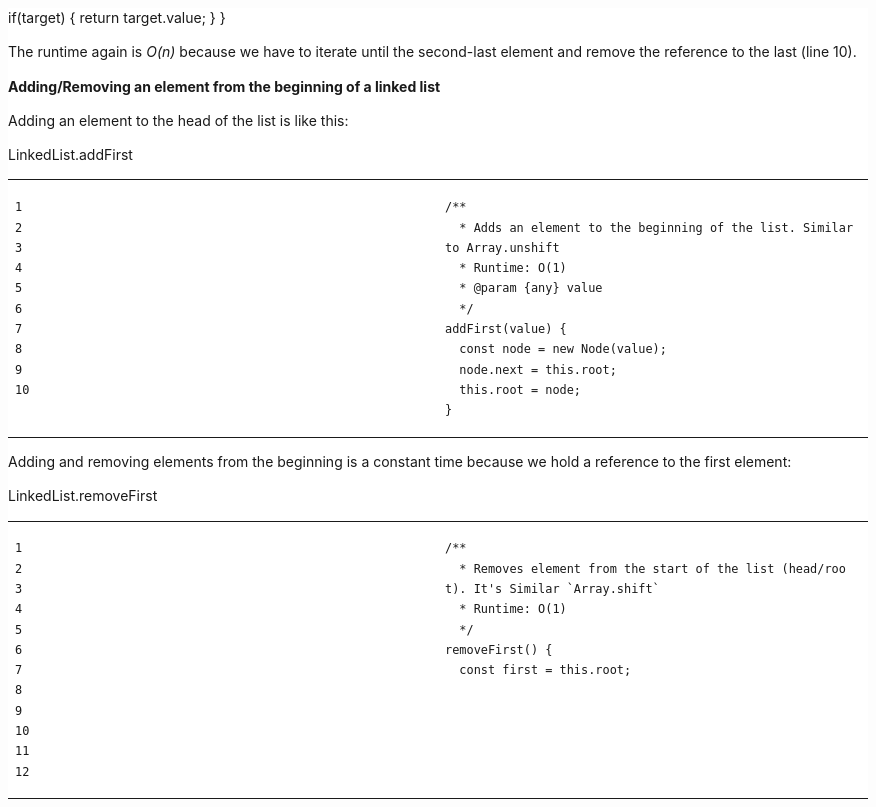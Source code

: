 if(target) {
return target.value;
}
}</code></pre></td></tr></tbody></table>

The runtime again is _O(n)_ because we have to iterate until the second-last element and remove the reference to the last (line 10).

**Adding/Removing an element from the beginning of a linked list**

<span id="SinglyLinkedList.removeFirst"></span>

Adding an element to the head of the list is like this:

LinkedList.addFirst

<table><colgroup><col style="width: 50%" /><col style="width: 50%" /></colgroup><tbody><tr class="odd"><td><pre><code>1
2
3
4
5
6
7
8
9
10</code></pre></td><td><pre><code>/**
  * Adds an element to the beginning of the list. Similar to Array.unshift
  * Runtime: O(1)
  * @param {any} value
  */
addFirst(value) {
  const node = new Node(value);
  node.next = this.root;
  this.root = node;
}</code></pre></td></tr></tbody></table>

Adding and removing elements from the beginning is a constant time because we hold a reference to the first element:

LinkedList.removeFirst

<table><colgroup><col style="width: 50%" /><col style="width: 50%" /></colgroup><tbody><tr class="odd"><td><pre><code>1
2
3
4
5
6
7
8
9
10
11
12</code></pre></td><td><pre><code>/**
  * Removes element from the start of the list (head/root). It&#39;s Similar `Array.shift`
  * Runtime: O(1)
  */
removeFirst() {
  const first = this.root;
